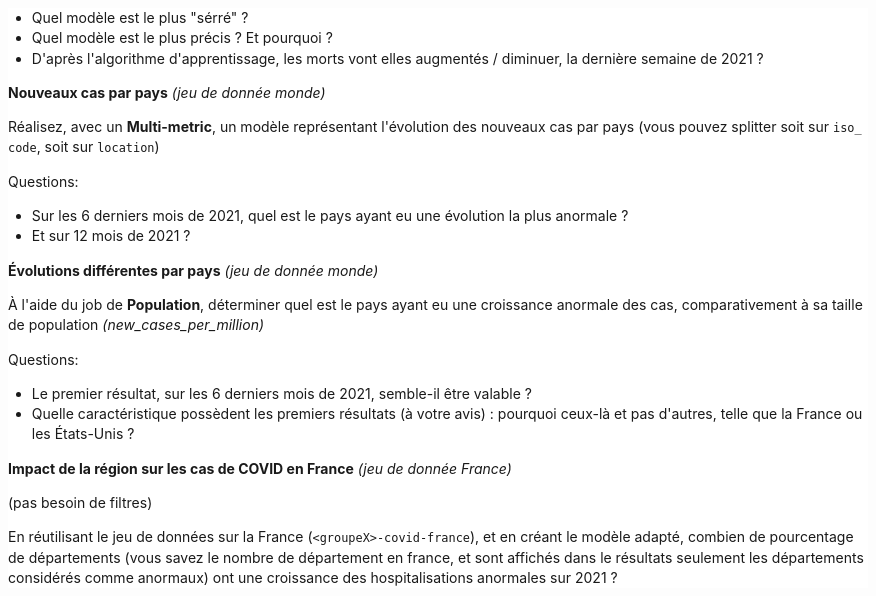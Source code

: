- Quel modèle est le plus "sérré" ?
- Quel modèle est le plus précis ? Et pourquoi ?
- D'après l'algorithme d'apprentissage, les morts vont elles augmentés / diminuer, la dernière semaine de 2021 ?

**Nouveaux cas par pays** *(jeu de donnée monde)*

Réalisez, avec un **Multi-metric**, un modèle représentant l'évolution des nouveaux cas par pays (vous pouvez splitter soit sur `iso_code`, soit sur `location`)

Questions:

- Sur les 6 derniers mois de 2021, quel est le pays ayant eu une évolution la plus anormale ?
- Et sur 12 mois de 2021 ?

**Évolutions différentes par pays** *(jeu de donnée monde)*

À l'aide du job de **Population**, déterminer quel est le pays ayant eu une croissance anormale des cas, comparativement à sa taille de population *(new_cases_per_million)*

Questions:

- Le premier résultat, sur les 6 derniers mois de 2021, semble-il être valable ?
- Quelle caractéristique possèdent les premiers résultats (à votre avis) : pourquoi ceux-là et pas d'autres, telle que la France ou les États-Unis ?

**Impact de la région sur les cas de COVID en France** *(jeu de donnée France)*

(pas besoin de filtres)

En réutilisant le jeu de données sur la France (`<groupeX>-covid-france`), et en créant le modèle adapté, combien de pourcentage de départements (vous savez le nombre de département en france, et sont affichés dans le résultats seulement les départements considérés comme  anormaux) ont une croissance des hospitalisations anormales sur 2021 ?
